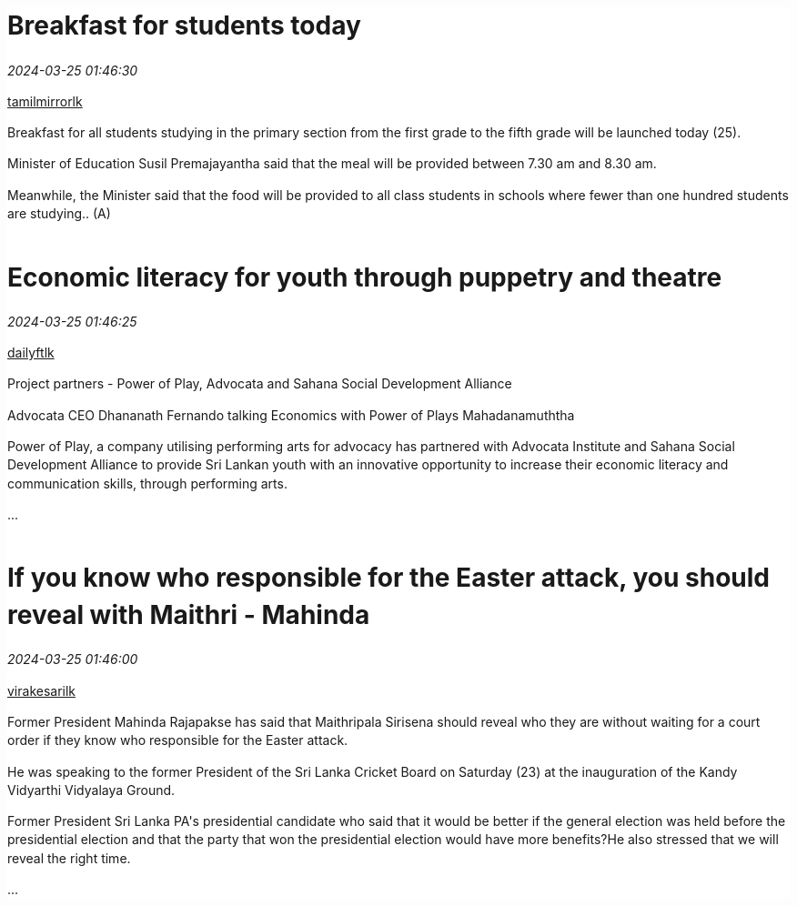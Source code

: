 

# Breakfast for students today

*2024-03-25 01:46:30*

[tamilmirrorlk](https://www.tamilmirror.lk/செய்திகள்/மாணவர்களுக்கு-இன்று-முதல்-காலை-உணவு/175-335130)

Breakfast for all students studying in the primary section from the first grade to the fifth grade will be launched today (25).

Minister of Education Susil Premajayantha said that the meal will be provided between 7.30 am and 8.30 am.

Meanwhile, the Minister said that the food will be provided to all class students in schools where fewer than one hundred students are studying.. (A)



# Economic literacy for youth through puppetry and theatre

*2024-03-25 01:46:25*

[dailyftlk](https://www.ft.lk/business/Economic-literacy-for-youth-through-puppetry-and-theatre/34-759886)

Project partners - Power of Play, Advocata and Sahana Social Development Alliance

Advocata CEO Dhananath Fernando talking Economics with Power of Plays Mahadanamuththa

Power of Play, a company utilising performing arts for advocacy has partnered with Advocata Institute and Sahana Social Development Alliance to provide Sri Lankan youth with an innovative opportunity to increase their economic literacy and communication skills, through performing arts.

...



# If you know who responsible for the Easter attack, you should reveal with Maithri - Mahinda

*2024-03-25 01:46:00*

[virakesarilk](https://www.virakesari.lk/article/179609)

Former President Mahinda Rajapakse has said that Maithripala Sirisena should reveal who they are without waiting for a court order if they know who responsible for the Easter attack.

He was speaking to the former President of the Sri Lanka Cricket Board on Saturday (23) at the inauguration of the Kandy Vidyarthi Vidyalaya Ground.

Former President Sri Lanka PA's presidential candidate who said that it would be better if the general election was held before the presidential election and that the party that won the presidential election would have more benefits?He also stressed that we will reveal the right time.

...
